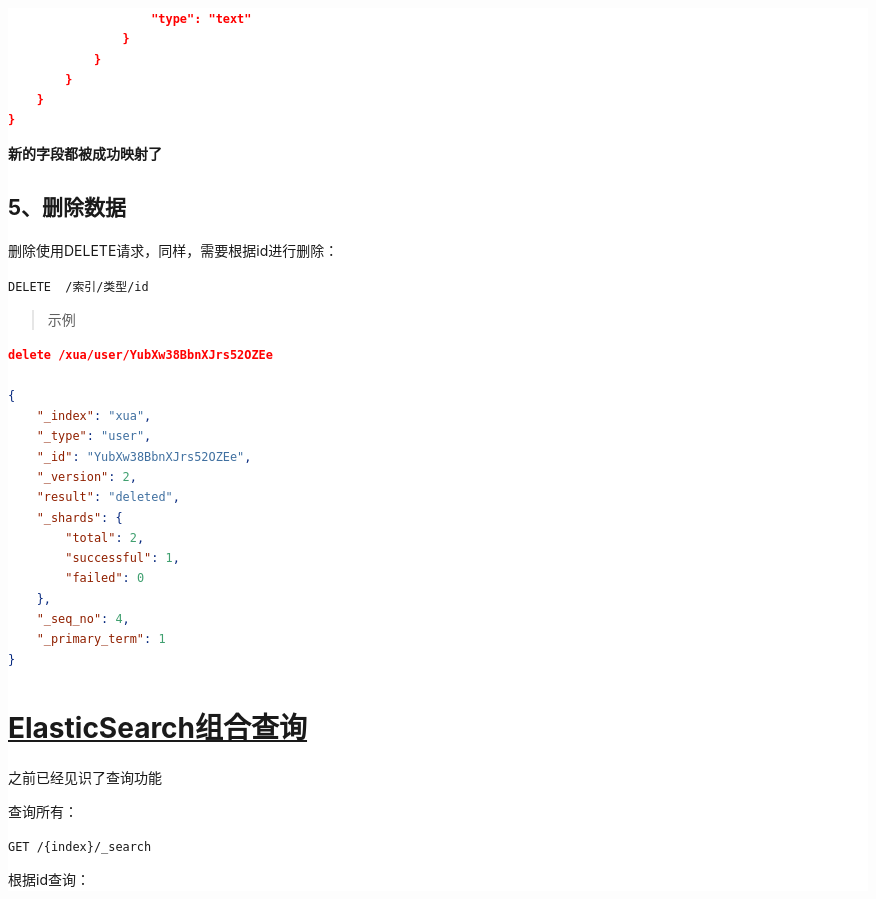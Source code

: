 ```json
                    "type": "text"
                }
            }
        }
    }
}
```

**新的字段都被成功映射了**



## 5、删除数据

删除使用DELETE请求，同样，需要根据id进行删除：

```
DELETE  /索引/类型/id
```

> 示例

```json
delete /xua/user/YubXw38BbnXJrs52OZEe

{
    "_index": "xua",
    "_type": "user",
    "_id": "YubXw38BbnXJrs52OZEe",
    "_version": 2,
    "result": "deleted",
    "_shards": {
        "total": 2,
        "successful": 1,
        "failed": 0
    },
    "_seq_no": 4,
    "_primary_term": 1
}
```





# [ElasticSearch组合查询]()

之前已经见识了查询功能

查询所有：

```
GET /{index}/_search
```

根据id查询：
